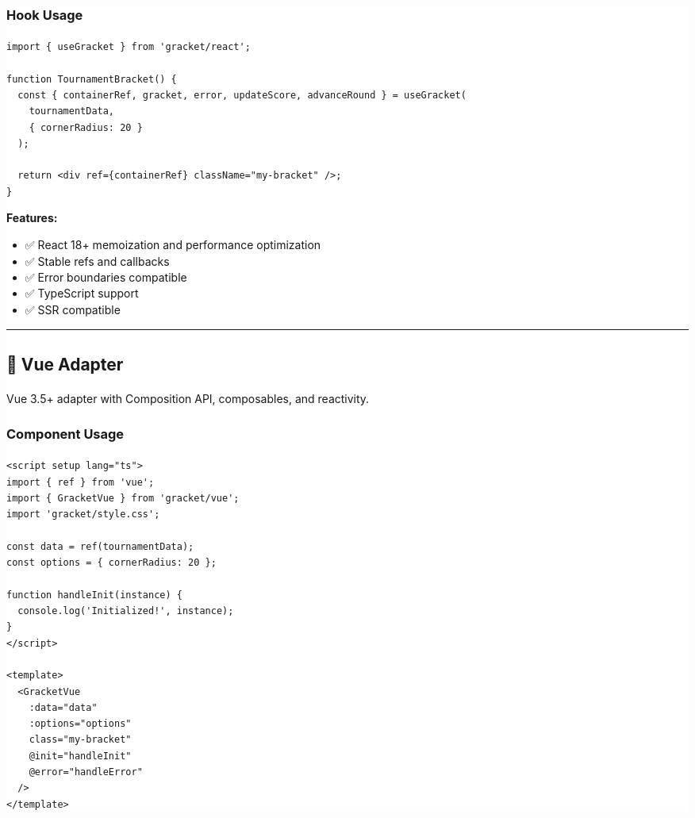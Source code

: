 ### Hook Usage

```tsx
import { useGracket } from 'gracket/react';

function TournamentBracket() {
  const { containerRef, gracket, error, updateScore, advanceRound } = useGracket(
    tournamentData,
    { cornerRadius: 20 }
  );

  return <div ref={containerRef} className="my-bracket" />;
}
```

**Features:**
- ✅ React 18+ memoization and performance optimization
- ✅ Stable refs and callbacks
- ✅ Error boundaries compatible
- ✅ TypeScript support
- ✅ SSR compatible

---

## 🔷 Vue Adapter

Vue 3.5+ adapter with Composition API, composables, and reactivity.

### Component Usage

```vue
<script setup lang="ts">
import { ref } from 'vue';
import { GracketVue } from 'gracket/vue';
import 'gracket/style.css';

const data = ref(tournamentData);
const options = { cornerRadius: 20 };

function handleInit(instance) {
  console.log('Initialized!', instance);
}
</script>

<template>
  <GracketVue
    :data="data"
    :options="options"
    class="my-bracket"
    @init="handleInit"
    @error="handleError"
  />
</template>
```
